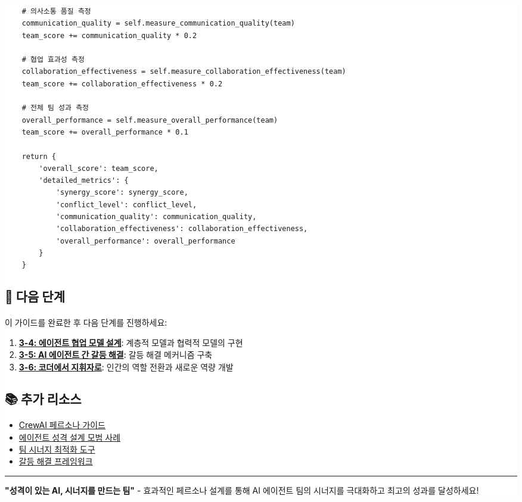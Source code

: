         # 의사소통 품질 측정
        communication_quality = self.measure_communication_quality(team)
        team_score += communication_quality * 0.2

        # 협업 효과성 측정
        collaboration_effectiveness = self.measure_collaboration_effectiveness(team)
        team_score += collaboration_effectiveness * 0.2

        # 전체 팀 성과 측정
        overall_performance = self.measure_overall_performance(team)
        team_score += overall_performance * 0.1

        return {
            'overall_score': team_score,
            'detailed_metrics': {
                'synergy_score': synergy_score,
                'conflict_level': conflict_level,
                'communication_quality': communication_quality,
                'collaboration_effectiveness': collaboration_effectiveness,
                'overall_performance': overall_performance
            }
        }
</code></pre>

<h2 id="_8">🎯 다음 단계</h2>
<p>이 가이드를 완료한 후 다음 단계를 진행하세요:</p>
<ol>
<li><strong><a href="3-4-agent-collaboration-models.md">3-4: 에이전트 협업 모델 설계</a></strong>: 계층적 모델과 협력적 모델의 구현</li>
<li><strong><a href="3-5-conflict-resolution.md">3-5: AI 에이전트 간 갈등 해결</a></strong>: 갈등 해결 메커니즘 구축</li>
<li><strong><a href="3-6-coder-to-conductor.md">3-6: 코더에서 지휘자로</a></strong>: 인간의 역할 전환과 새로운 역량 개발</li>
</ol>
<h2 id="_9">📚 추가 리소스</h2>
<ul>
<li><a href="https://crewai-persona.dev/">CrewAI 페르소나 가이드</a></li>
<li><a href="https://agent-personality.dev/">에이전트 성격 설계 모범 사례</a></li>
<li><a href="https://team-synergy.dev/">팀 시너지 최적화 도구</a></li>
<li><a href="https://conflict-resolution.dev/">갈등 해결 프레임워크</a></li>
</ul>
<hr />
<p><strong>"성격이 있는 AI, 시너지를 만드는 팀"</strong> - 효과적인 페르소나 설계를 통해 AI 에이전트 팀의 시너지를 극대화하고 최고의 성과를 달성하세요!</p>